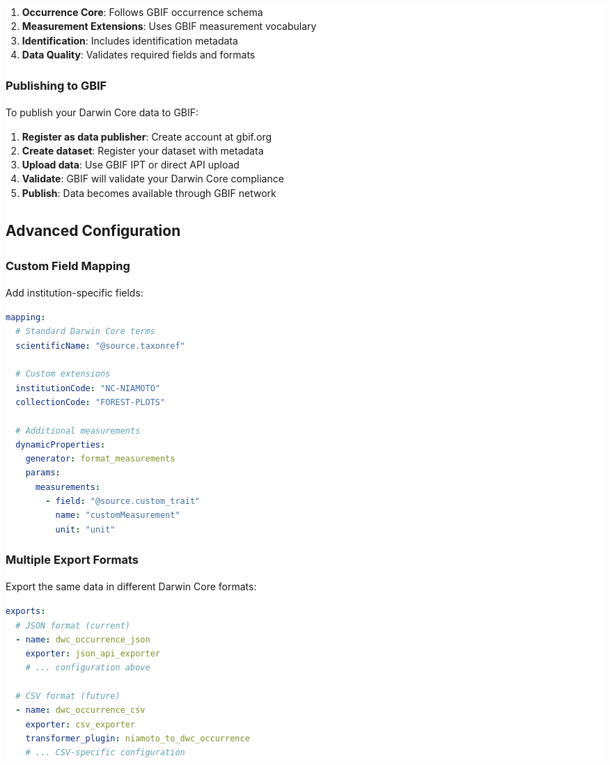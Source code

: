 1. **Occurrence Core**: Follows GBIF occurrence schema
2. **Measurement Extensions**: Uses GBIF measurement vocabulary
3. **Identification**: Includes identification metadata
4. **Data Quality**: Validates required fields and formats

### Publishing to GBIF

To publish your Darwin Core data to GBIF:

1. **Register as data publisher**: Create account at gbif.org
2. **Create dataset**: Register your dataset with metadata
3. **Upload data**: Use GBIF IPT or direct API upload
4. **Validate**: GBIF will validate your Darwin Core compliance
5. **Publish**: Data becomes available through GBIF network

## Advanced Configuration

### Custom Field Mapping

Add institution-specific fields:

```yaml
mapping:
  # Standard Darwin Core terms
  scientificName: "@source.taxonref"

  # Custom extensions
  institutionCode: "NC-NIAMOTO"
  collectionCode: "FOREST-PLOTS"

  # Additional measurements
  dynamicProperties:
    generator: format_measurements
    params:
      measurements:
        - field: "@source.custom_trait"
          name: "customMeasurement"
          unit: "unit"
```

### Multiple Export Formats

Export the same data in different Darwin Core formats:

```yaml
exports:
  # JSON format (current)
  - name: dwc_occurrence_json
    exporter: json_api_exporter
    # ... configuration above

  # CSV format (future)
  - name: dwc_occurrence_csv
    exporter: csv_exporter
    transformer_plugin: niamoto_to_dwc_occurrence
    # ... CSV-specific configuration
```
